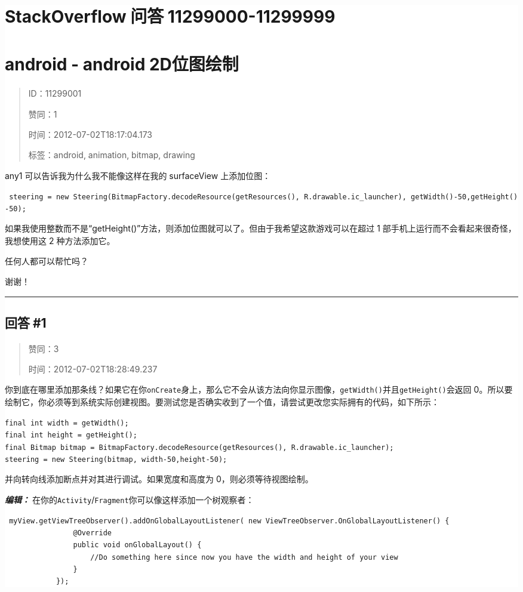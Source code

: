 # StackOverflow 问答 11299000-11299999

# android - android 2D位图绘制

> ID：11299001
> 
> 赞同：1
> 
> 时间：2012-07-02T18:17:04.173
> 
> 标签：android, animation, bitmap, drawing

any1 可以告诉我为什么我不能像这样在我的 surfaceView 上添加位图：

```
 steering = new Steering(BitmapFactory.decodeResource(getResources(), R.drawable.ic_launcher), getWidth()-50,getHeight()-50); 
```

如果我使用整数而不是“getHeight()”方法，则添加位图就可以了。但由于我希望这款游戏可以在超过 1 部手机上运行而不会看起来很奇怪，我想使用这 2 种方法添加它。

任何人都可以帮忙吗？

谢谢！

* * *

## 回答 #1

> 赞同：3
> 
> 时间：2012-07-02T18:28:49.237

你到底在哪里添加那条线？如果它在你`onCreate`身上，那么它不会从该方法向你显示图像，`getWidth()`并且`getHeight()`会返回 0。所以要绘制它，你必须等到系统实际创建视图。要测试您是否确实收到了一个值，请尝试更改您实际拥有的代码，如下所示：

```
final int width = getWidth();
final int height = getHeight();
final Bitmap bitmap = BitmapFactory.decodeResource(getResources(), R.drawable.ic_launcher);
steering = new Steering(bitmap, width-50,height-50); 
```

并向转向线添加断点并对其进行调试。如果宽度和高度为 0，则必须等待视图绘制。

***编辑：*** 在你的`Activity`/`Fragment`你可以像这样添加一个树观察者：

```
 myView.getViewTreeObserver().addOnGlobalLayoutListener( new ViewTreeObserver.OnGlobalLayoutListener() {
                @Override
                public void onGlobalLayout() {
                    //Do something here since now you have the width and height of your view
                }
            }); 
```
